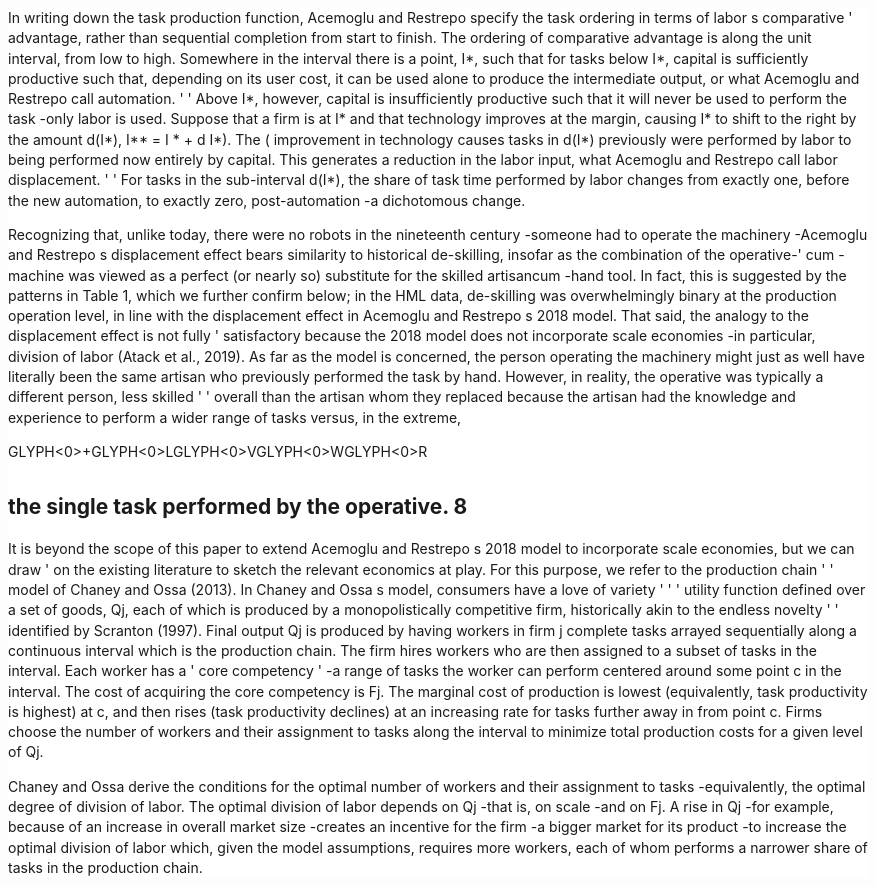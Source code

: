 In writing down the task production function, Acemoglu and Restrepo specify the task ordering in terms of labor s comparative ' advantage, rather than sequential completion from start to finish. The ordering of comparative advantage is along the unit interval, from low to high. Somewhere in the interval there is a point, I*, such that for tasks below I*, capital is sufficiently productive such that, depending on its user cost, it can be used alone to produce the intermediate output, or what Acemoglu and Restrepo call  automation. ' ' Above I*, however, capital is insufficiently productive such that it will never be used to perform the task -only labor is used. Suppose that a firm is at I* and that technology improves at the margin, causing I* to shift to the right by the amount d(I*), I** = I * + d I*). The ( improvement in technology causes tasks in d(I*) previously were performed by labor to being performed now entirely by capital. This generates a reduction in the labor input, what Acemoglu and Restrepo call labor  displacement. ' ' For tasks in the sub-interval d(I*), the share of task time performed by labor changes from exactly one, before the new automation, to exactly zero, post-automation -a dichotomous change.

Recognizing that, unlike today, there were no robots in the nineteenth century -someone had to operate the machinery -Acemoglu and Restrepo s displacement effect bears similarity to historical de-skilling, insofar as the combination of the operative-' cum -machine was viewed as a perfect (or nearly so) substitute for the skilled artisancum -hand tool. In fact, this is suggested by the patterns in Table 1, which we further confirm below; in the HML data, de-skilling was overwhelmingly binary at the production operation level, in line with the displacement effect in Acemoglu and Restrepo s 2018 model. That said, the analogy to the displacement effect is not fully ' satisfactory because the 2018 model does not incorporate scale economies -in particular, division of labor (Atack et al., 2019). As far as the model is concerned, the person operating the machinery might just as well have literally been the same artisan who previously performed the task by hand. However, in reality, the operative was typically a different person, less  skilled ' ' overall than the artisan whom they replaced because the artisan had the knowledge and experience to perform a wider range of tasks versus, in the extreme,

GLYPH&lt;0&gt;+GLYPH&lt;0&gt;LGLYPH&lt;0&gt;VGLYPH&lt;0&gt;WGLYPH&lt;0&gt;R

## the single task performed by the operative. 8

It is beyond the scope of this paper to extend Acemoglu and Restrepo s 2018 model to incorporate scale economies, but we can draw ' on the existing literature to sketch the relevant economics at play. For this purpose, we refer to the  production chain ' ' model of Chaney and Ossa (2013). In Chaney and Ossa s model, consumers have a  love of variety ' ' ' utility function defined over a set of goods, Qj, each of which is produced by a monopolistically competitive firm, historically akin to the  endless novelty ' ' identified by Scranton (1997). Final output Qj is produced by having workers in firm j complete tasks arrayed sequentially along a continuous interval which is the production chain. The firm hires workers who are then assigned to a subset of tasks in the interval. Each worker has a ' core competency '  -a range of tasks the worker can perform centered around some point c in the interval. The cost of acquiring the core competency is Fj. The marginal cost of production is lowest (equivalently, task productivity is highest) at c, and then rises (task productivity declines) at an increasing rate for tasks further away in from point c. Firms choose the number of workers and their assignment to tasks along the interval to minimize total production costs for a given level of Qj.

Chaney and Ossa derive the conditions for the optimal number of workers and their assignment to tasks -equivalently, the optimal degree of division of labor. The optimal division of labor depends on Qj -that is, on scale -and on Fj. A rise in Qj -for example, because of an increase in overall market size -creates an incentive for the firm -a bigger market for its product -to increase the optimal division of labor which, given the model assumptions, requires more workers, each of whom performs a narrower share of tasks in the production chain.

